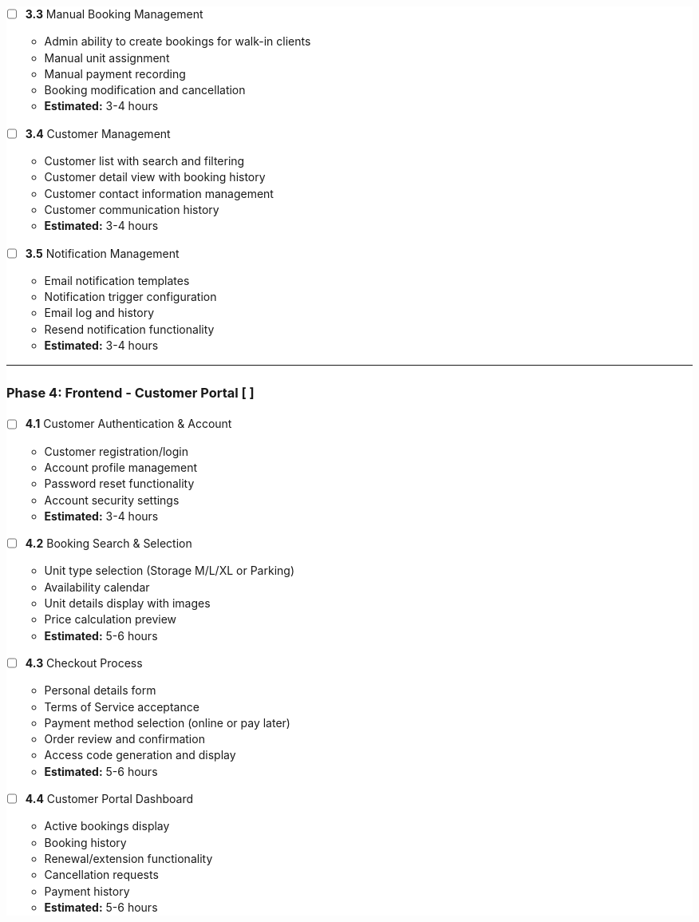 - [ ] **3.3** Manual Booking Management
  - Admin ability to create bookings for walk-in clients
  - Manual unit assignment
  - Manual payment recording
  - Booking modification and cancellation
  - **Estimated:** 3-4 hours

- [ ] **3.4** Customer Management
  - Customer list with search and filtering
  - Customer detail view with booking history
  - Customer contact information management
  - Customer communication history
  - **Estimated:** 3-4 hours

- [ ] **3.5** Notification Management
  - Email notification templates
  - Notification trigger configuration
  - Email log and history
  - Resend notification functionality
  - **Estimated:** 3-4 hours

---

### Phase 4: Frontend - Customer Portal [ ]

- [ ] **4.1** Customer Authentication & Account
  - Customer registration/login
  - Account profile management
  - Password reset functionality
  - Account security settings
  - **Estimated:** 3-4 hours

- [ ] **4.2** Booking Search & Selection
  - Unit type selection (Storage M/L/XL or Parking)
  - Availability calendar
  - Unit details display with images
  - Price calculation preview
  - **Estimated:** 5-6 hours

- [ ] **4.3** Checkout Process
  - Personal details form
  - Terms of Service acceptance
  - Payment method selection (online or pay later)
  - Order review and confirmation
  - Access code generation and display
  - **Estimated:** 5-6 hours

- [ ] **4.4** Customer Portal Dashboard
  - Active bookings display
  - Booking history
  - Renewal/extension functionality
  - Cancellation requests
  - Payment history
  - **Estimated:** 5-6 hours

